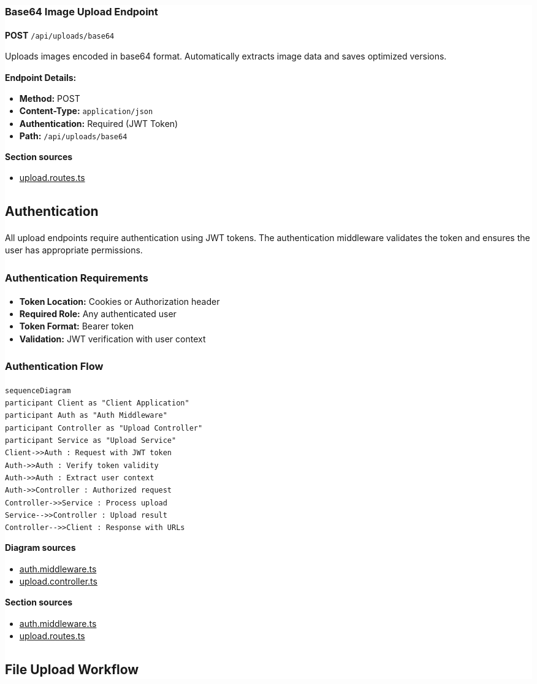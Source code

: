 ### Base64 Image Upload Endpoint

**POST** `/api/uploads/base64`

Uploads images encoded in base64 format. Automatically extracts image data and saves optimized versions.

**Endpoint Details:**
- **Method:** POST
- **Content-Type:** `application/json`
- **Authentication:** Required (JWT Token)
- **Path:** `/api/uploads/base64`

**Section sources**
- [upload.routes.ts](file://api-fastify/src/routes/upload.routes.ts#L10-L88)

## Authentication

All upload endpoints require authentication using JWT tokens. The authentication middleware validates the token and ensures the user has appropriate permissions.

### Authentication Requirements

- **Token Location:** Cookies or Authorization header
- **Required Role:** Any authenticated user
- **Token Format:** Bearer token
- **Validation:** JWT verification with user context

### Authentication Flow

```mermaid
sequenceDiagram
participant Client as "Client Application"
participant Auth as "Auth Middleware"
participant Controller as "Upload Controller"
participant Service as "Upload Service"
Client->>Auth : Request with JWT token
Auth->>Auth : Verify token validity
Auth->>Auth : Extract user context
Auth->>Controller : Authorized request
Controller->>Service : Process upload
Service-->>Controller : Upload result
Controller-->>Client : Response with URLs
```

**Diagram sources**
- [auth.middleware.ts](file://api-fastify/src/middlewares/auth.middleware.ts#L10-L40)
- [upload.controller.ts](file://api-fastify/src/controllers/upload.controller.ts#L25-L35)

**Section sources**
- [auth.middleware.ts](file://api-fastify/src/middlewares/auth.middleware.ts#L10-L127)
- [upload.routes.ts](file://api-fastify/src/routes/upload.routes.ts#L12-L15)

## File Upload Workflow
